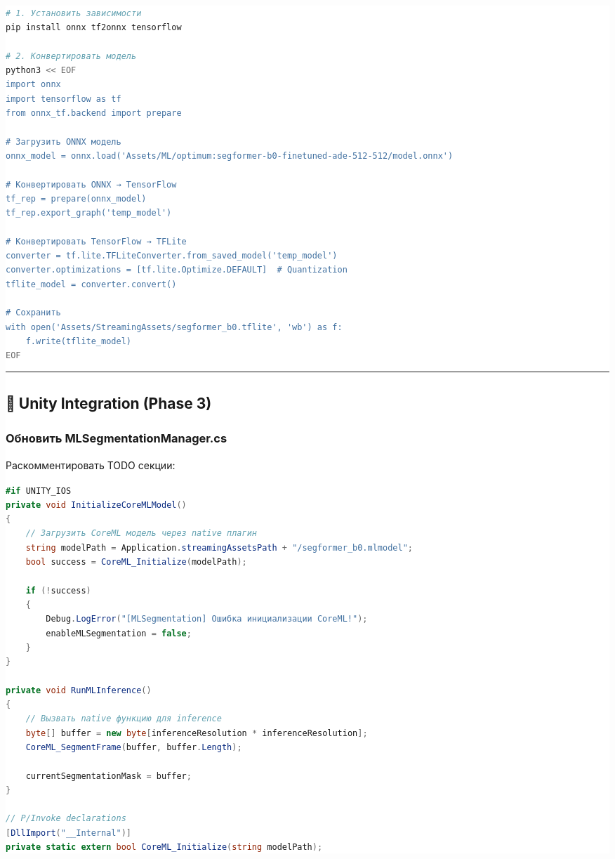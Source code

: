 ```bash
# 1. Установить зависимости
pip install onnx tf2onnx tensorflow

# 2. Конвертировать модель
python3 << EOF
import onnx
import tensorflow as tf
from onnx_tf.backend import prepare

# Загрузить ONNX модель
onnx_model = onnx.load('Assets/ML/optimum:segformer-b0-finetuned-ade-512-512/model.onnx')

# Конвертировать ONNX → TensorFlow
tf_rep = prepare(onnx_model)
tf_rep.export_graph('temp_model')

# Конвертировать TensorFlow → TFLite
converter = tf.lite.TFLiteConverter.from_saved_model('temp_model')
converter.optimizations = [tf.lite.Optimize.DEFAULT]  # Quantization
tflite_model = converter.convert()

# Сохранить
with open('Assets/StreamingAssets/segformer_b0.tflite', 'wb') as f:
    f.write(tflite_model)
EOF
```

---

## 🎯 Unity Integration (Phase 3)

### Обновить MLSegmentationManager.cs

Раскомментировать TODO секции:

```csharp
#if UNITY_IOS
private void InitializeCoreMLModel()
{
    // Загрузить CoreML модель через native плагин
    string modelPath = Application.streamingAssetsPath + "/segformer_b0.mlmodel";
    bool success = CoreML_Initialize(modelPath);
    
    if (!success)
    {
        Debug.LogError("[MLSegmentation] Ошибка инициализации CoreML!");
        enableMLSegmentation = false;
    }
}

private void RunMLInference()
{
    // Вызвать native функцию для inference
    byte[] buffer = new byte[inferenceResolution * inferenceResolution];
    CoreML_SegmentFrame(buffer, buffer.Length);
    
    currentSegmentationMask = buffer;
}

// P/Invoke declarations
[DllImport("__Internal")]
private static extern bool CoreML_Initialize(string modelPath);

```